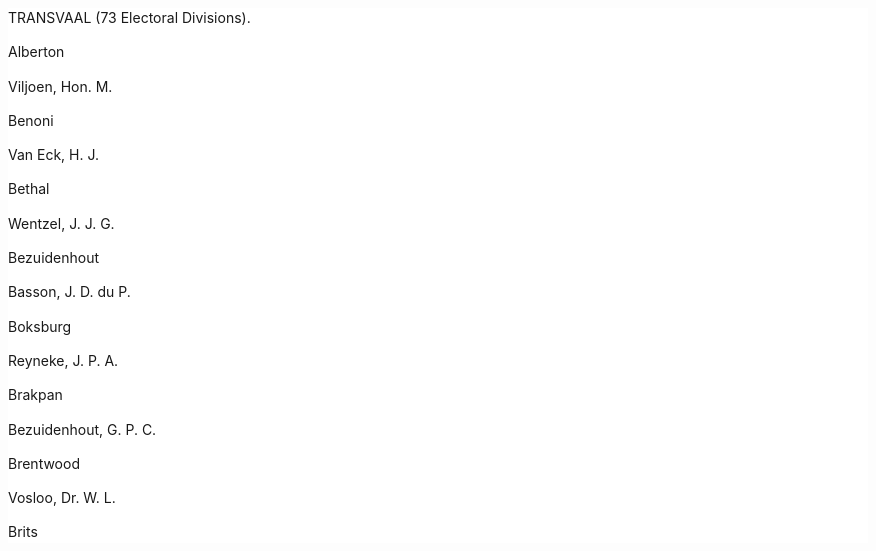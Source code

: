 <tr>

<td colspan="2"><p>TRANSVAAL (73 Electoral Divisions).</p></td>

</tr>

<tr>

<td><p>Alberton</p></td>

<td><p>Viljoen, Hon. M.</p></td>

</tr>

<tr>

<td><p>Benoni</p></td>

<td><p>Van Eck, H. J.</p></td>

</tr>

<tr>

<td><p>Bethal</p></td>

<td><p>Wentzel, J. J. G.</p></td>

</tr>

<tr>

<td><p>Bezuidenhout</p></td>

<td><p>Basson, J. D. du P.</p></td>

</tr>

<tr>

<td><p>Boksburg</p></td>

<td><p>Reyneke, J. P. A.</p></td>

</tr>

<tr>

<td><p>Brakpan</p></td>

<td><p>Bezuidenhout, G. P. C.</p></td>

</tr>

<tr>

<td><p>Brentwood</p></td>

<td><p>Vosloo, Dr. W. L.</p></td>

</tr>

<tr>

<td><p>Brits</p></td>
